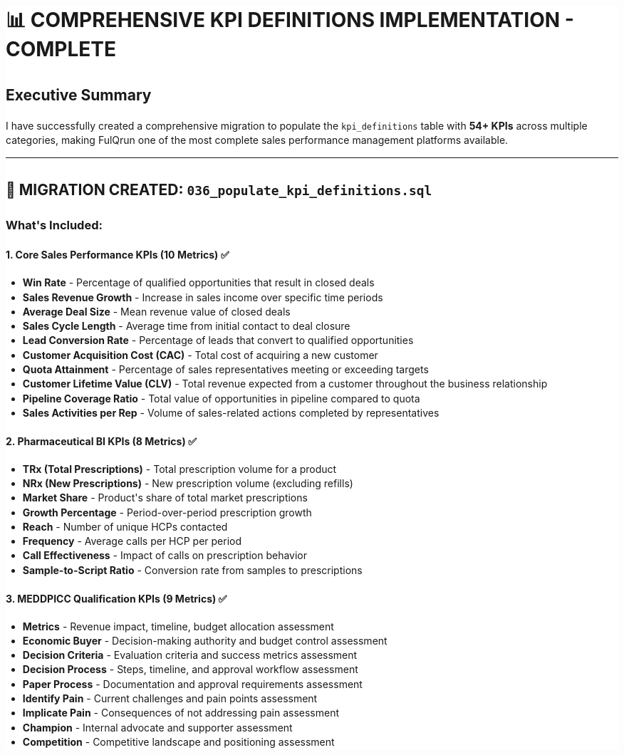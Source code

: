# 📊 COMPREHENSIVE KPI DEFINITIONS IMPLEMENTATION - COMPLETE

## Executive Summary

I have successfully created a comprehensive migration to populate the `kpi_definitions` table with **54+ KPIs** across multiple categories, making FulQrun one of the most complete sales performance management platforms available.

---

## 🎯 **MIGRATION CREATED: `036_populate_kpi_definitions.sql`**

### **What's Included:**

#### **1. Core Sales Performance KPIs (10 Metrics)** ✅
- **Win Rate** - Percentage of qualified opportunities that result in closed deals
- **Sales Revenue Growth** - Increase in sales income over specific time periods  
- **Average Deal Size** - Mean revenue value of closed deals
- **Sales Cycle Length** - Average time from initial contact to deal closure
- **Lead Conversion Rate** - Percentage of leads that convert to qualified opportunities
- **Customer Acquisition Cost (CAC)** - Total cost of acquiring a new customer
- **Quota Attainment** - Percentage of sales representatives meeting or exceeding targets
- **Customer Lifetime Value (CLV)** - Total revenue expected from a customer throughout the business relationship
- **Pipeline Coverage Ratio** - Total value of opportunities in pipeline compared to quota
- **Sales Activities per Rep** - Volume of sales-related actions completed by representatives

#### **2. Pharmaceutical BI KPIs (8 Metrics)** ✅
- **TRx (Total Prescriptions)** - Total prescription volume for a product
- **NRx (New Prescriptions)** - New prescription volume (excluding refills)
- **Market Share** - Product's share of total market prescriptions
- **Growth Percentage** - Period-over-period prescription growth
- **Reach** - Number of unique HCPs contacted
- **Frequency** - Average calls per HCP per period
- **Call Effectiveness** - Impact of calls on prescription behavior
- **Sample-to-Script Ratio** - Conversion rate from samples to prescriptions

#### **3. MEDDPICC Qualification KPIs (9 Metrics)** ✅
- **Metrics** - Revenue impact, timeline, budget allocation assessment
- **Economic Buyer** - Decision-making authority and budget control assessment
- **Decision Criteria** - Evaluation criteria and success metrics assessment
- **Decision Process** - Steps, timeline, and approval workflow assessment
- **Paper Process** - Documentation and approval requirements assessment
- **Identify Pain** - Current challenges and pain points assessment
- **Implicate Pain** - Consequences of not addressing pain assessment
- **Champion** - Internal advocate and supporter assessment
- **Competition** - Competitive landscape and positioning assessment

